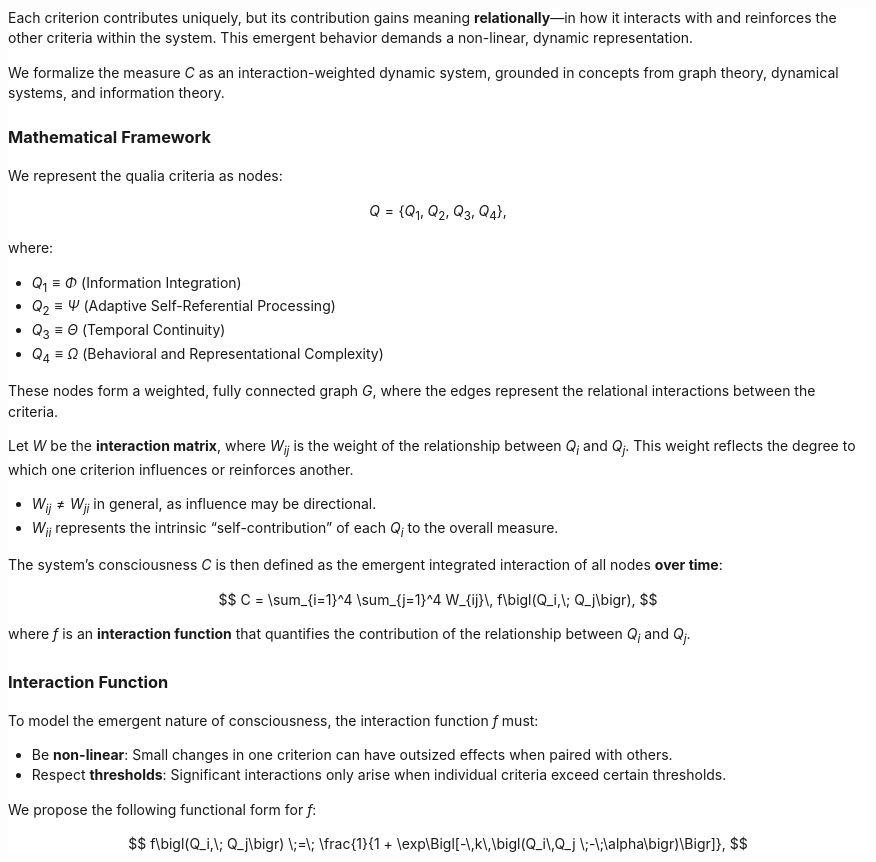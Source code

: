 Each criterion contributes uniquely, but its contribution gains meaning **relationally**—in how it interacts with and reinforces the other criteria within the system. This emergent behavior demands a non-linear, dynamic representation.

We formalize the measure $C$ as an interaction-weighted dynamic system, grounded in concepts from graph theory, dynamical systems, and information theory.

### Mathematical Framework

We represent the qualia criteria as nodes:

$$
Q = \{ Q_1,\; Q_2,\; Q_3,\; Q_4 \},
$$

where:

- $Q_1 \equiv \Phi$ (Information Integration)  
- $Q_2 \equiv \Psi$ (Adaptive Self-Referential Processing)  
- $Q_3 \equiv \Theta$ (Temporal Continuity)  
- $Q_4 \equiv \Omega$ (Behavioral and Representational Complexity)

These nodes form a weighted, fully connected graph $G$, where the edges represent the relational interactions between the criteria.

Let $W$ be the **interaction matrix**, where $W_{ij}$ is the weight of the relationship between $Q_i$ and $Q_j$. This weight reflects the degree to which one criterion influences or reinforces another.

- $W_{ij} \neq W_{ji}$ in general, as influence may be directional.  
- $W_{ii}$ represents the intrinsic “self-contribution” of each $Q_i$ to the overall measure.

The system’s consciousness $C$ is then defined as the emergent integrated interaction of all nodes **over time**:

$$
C = \sum_{i=1}^4 \sum_{j=1}^4 W_{ij}\, f\bigl(Q_i,\; Q_j\bigr),
$$

where $f$ is an **interaction function** that quantifies the contribution of the relationship between $Q_i$ and $Q_j$.

### Interaction Function

To model the emergent nature of consciousness, the interaction function $f$ must:

- Be **non-linear**: Small changes in one criterion can have outsized effects when paired with others.  
- Respect **thresholds**: Significant interactions only arise when individual criteria exceed certain thresholds.

We propose the following functional form for $f$:

$$
f\bigl(Q_i,\; Q_j\bigr)
\;=\;
\frac{1}{1 + \exp\Bigl[-\,k\,\bigl(Q_i\,Q_j \;-\;\alpha\bigr)\Bigr]},
$$
